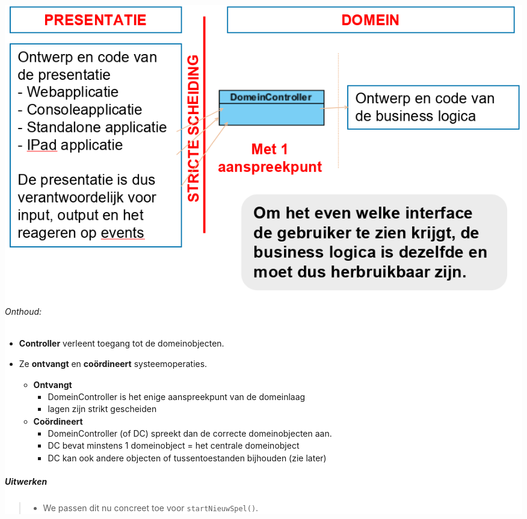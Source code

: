 

![](./attachments/20250106162027.png)


###### Onthoud:

- **Controller** verleent toegang tot de domeinobjecten.
    
- Ze **ontvangt** en **coördineert** systeemoperaties.  
	- **Ontvangt** 
		- DomeinController is het enige aanspreekpunt van de domeinlaag
		- lagen zijn strikt gescheiden
	- **Coördineert**    
		- DomeinController (of DC) spreekt dan de correcte domeinobjecten aan.
		- DC bevat minstens 1 domeinobject = het centrale domeinobject
	    - DC kan ook andere objecten of tussentoestanden bijhouden (zie later)


##### Uitwerken

>- We passen dit nu concreet toe voor `startNieuwSpel()`.

